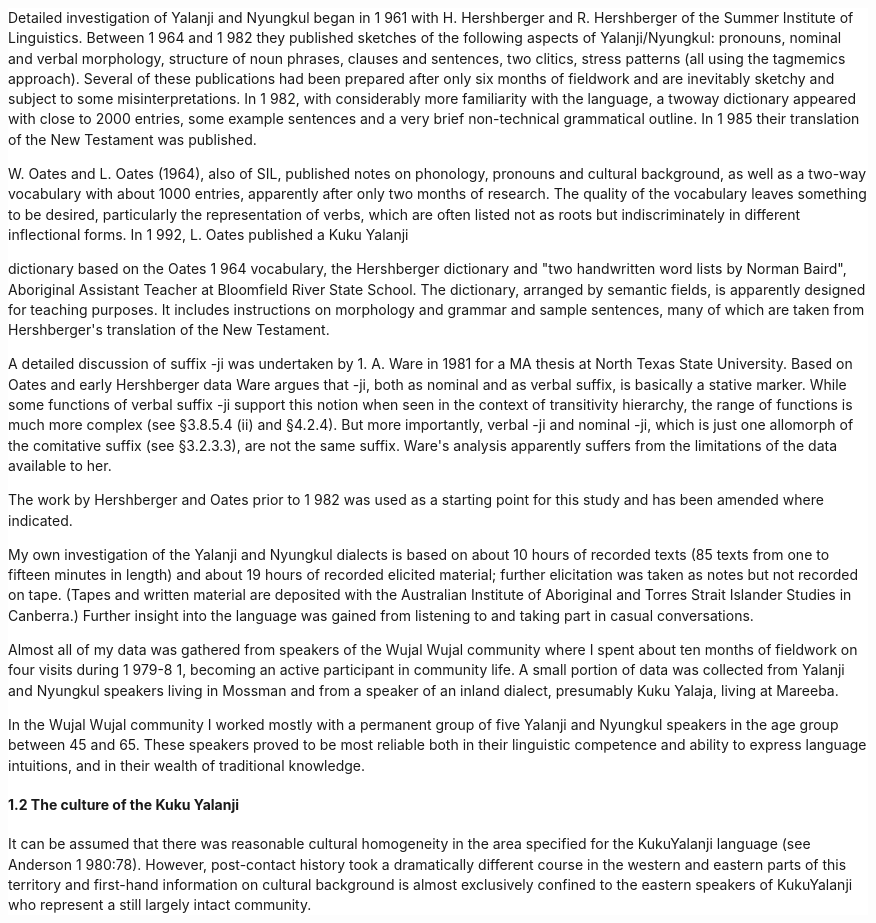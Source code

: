 Detailed investigation of Yalanji and Nyungkul began in 1 961 with H. Hershberger and R. Hershberger of the Summer Institute of Linguistics. Between 1 964 and 1 982 they published sketches of the following aspects of Yalanji/Nyungkul: pronouns, nominal and verbal morphology, structure of noun phrases, clauses and sentences, two clitics, stress patterns (all using the tagmemics approach). Several of these publications had been prepared after only six months of fieldwork and are inevitably sketchy and subject to some misinterpretations. In 1 982, with considerably more familiarity with the language, a twoway dictionary appeared with close to 2000 entries, some example sentences and a very brief non-technical grammatical outline. In 1 985 their translation of the New Testament was published.

W. Oates and L. Oates (1964), also of SIL, published notes on phonology, pronouns and cultural background, as well as a two-way vocabulary with about 1000 entries, apparently after only two months of research. The quality of the vocabulary leaves something to be desired, particularly the representation of verbs, which are often listed not as roots but indiscriminately in different inflectional forms. In 1 992, L. Oates published a Kuku Yalanji

dictionary based on the Oates 1 964 vocabulary, the Hershberger dictionary and "two handwritten word lists by Norman Baird", Aboriginal Assistant Teacher at Bloomfield River State School. The dictionary, arranged by semantic fields, is apparently designed for teaching purposes. It includes instructions on morphology and grammar and sample sentences, many of which are taken from Hershberger's translation of the New Testament.

A detailed discussion of suffix -ji was undertaken by 1. A. Ware in 1981 for a MA thesis at North Texas State University. Based on Oates and early Hershberger data Ware argues that -ji, both as nominal and as verbal suffix, is basically a stative marker. While some functions of verbal suffix -ji support this notion when seen in the context of transitivity hierarchy, the range of functions is much more complex (see §3.8.5.4 (ii) and §4.2.4). But more importantly, verbal -ji and nominal -ji, which is just one allomorph of the comitative suffix (see §3.2.3.3), are not the same suffix. Ware's analysis apparently suffers from the limitations of the data available to her.

The work by Hershberger and Oates prior to 1 982 was used as a starting point for this study and has been amended where indicated.

My own investigation of the Yalanji and Nyungkul dialects is based on about 10 hours of recorded texts (85 texts from one to fifteen minutes in length) and about 19 hours of recorded elicited material; further elicitation was taken as notes but not recorded on tape. (Tapes and written material are deposited with the Australian Institute of Aboriginal and Torres Strait Islander Studies in Canberra.) Further insight into the language was gained from listening to and taking part in casual conversations.

Almost all of my data was gathered from speakers of the Wujal Wujal community where I spent about ten months of fieldwork on four visits during 1 979-8 1, becoming an active participant in community life. A small portion of data was collected from Yalanji and Nyungkul speakers living in Mossman and from a speaker of an inland dialect, presumably Kuku Yalaja, living at Mareeba.

In the Wujal Wujal community I worked mostly with a permanent group of five Yalanji and Nyungkul speakers in the age group between 45 and 65. These speakers proved to be most reliable both in their linguistic competence and ability to express language intuitions, and in their wealth of traditional knowledge.

#### 1.2 The culture of the Kuku Yalanji

It can be assumed that there was reasonable cultural homogeneity in the area specified for the KukuYalanji language (see Anderson 1 980:78). However, post-contact history took a dramatically different course in the western and eastern parts of this territory and first-hand information on cultural background is almost exclusively confined to the eastern speakers of KukuYalanji who represent a still largely intact community.
